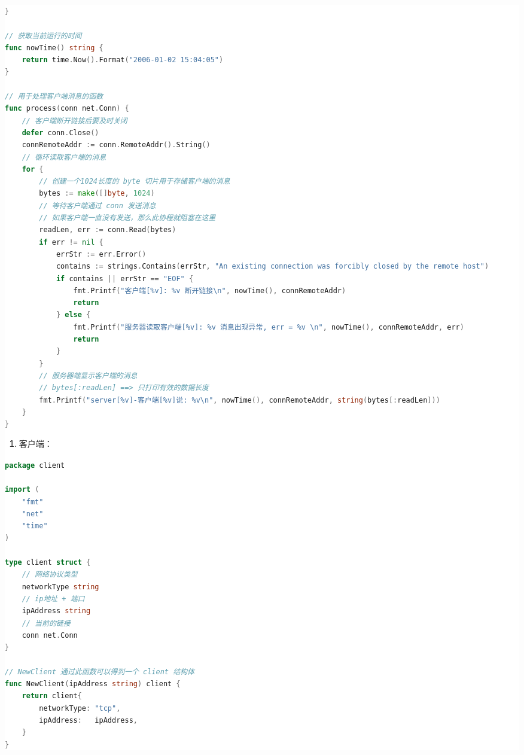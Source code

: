 ```go
}

// 获取当前运行的时间
func nowTime() string {
	return time.Now().Format("2006-01-02 15:04:05")
}

// 用于处理客户端消息的函数
func process(conn net.Conn) {
	// 客户端断开链接后要及时关闭
	defer conn.Close()
	connRemoteAddr := conn.RemoteAddr().String()
	// 循环读取客户端的消息
	for {
		// 创建一个1024长度的 byte 切片用于存储客户端的消息
		bytes := make([]byte, 1024)
		// 等待客户端通过 conn 发送消息
		// 如果客户端一直没有发送，那么此协程就阻塞在这里
		readLen, err := conn.Read(bytes)
		if err != nil {
			errStr := err.Error()
			contains := strings.Contains(errStr, "An existing connection was forcibly closed by the remote host")
			if contains || errStr == "EOF" {
				fmt.Printf("客户端[%v]: %v 断开链接\n", nowTime(), connRemoteAddr)
				return
			} else {
				fmt.Printf("服务器读取客户端[%v]: %v 消息出现异常, err = %v \n", nowTime(), connRemoteAddr, err)
				return
			}
		}
		// 服务器端显示客户端的消息
		// bytes[:readLen] ==> 只打印有效的数据长度
		fmt.Printf("server[%v]-客户端[%v]说: %v\n", nowTime(), connRemoteAddr, string(bytes[:readLen]))
	}
}
```
1. 客户端：

```go
package client

import (
	"fmt"
	"net"
	"time"
)

type client struct {
	// 网络协议类型
	networkType string
	// ip地址 + 端口
	ipAddress string
	// 当前的链接
	conn net.Conn
}

// NewClient 通过此函数可以得到一个 client 结构体
func NewClient(ipAddress string) client {
	return client{
		networkType: "tcp",
		ipAddress:   ipAddress,
	}
}
```